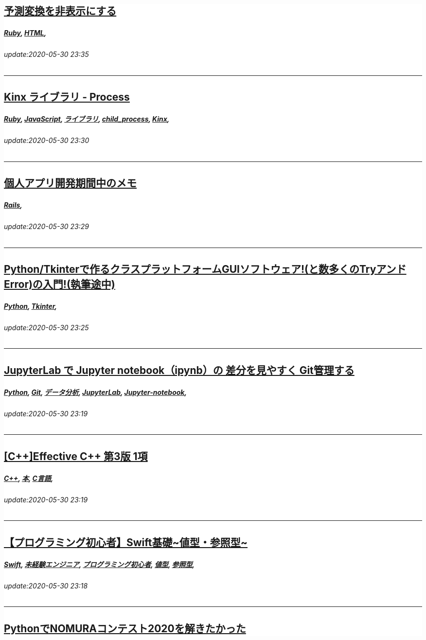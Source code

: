 ## [予測変換を非表示にする](https://qiita.com/shi_ma_yu/items/6fc6f16fff83f2b6687e)
##### [Ruby](https://qiita.com/tags/Ruby), [HTML](https://qiita.com/tags/HTML), 
###### update:2020-05-30 23:35
---
## [Kinx ライブラリ - Process](https://qiita.com/Kray-G/items/e44c39ddb2e17659a0a4)
##### [Ruby](https://qiita.com/tags/Ruby), [JavaScript](https://qiita.com/tags/JavaScript), [ライブラリ](https://qiita.com/tags/ライブラリ), [child_process](https://qiita.com/tags/child_process), [Kinx](https://qiita.com/tags/Kinx), 
###### update:2020-05-30 23:30
---
## [個人アプリ開発期間中のメモ](https://qiita.com/kaito_program/items/df7219974d98e3264bb7)
##### [Rails](https://qiita.com/tags/Rails), 
###### update:2020-05-30 23:29
---
## [Python/Tkinterで作るクラスプラットフォームGUIソフトウェア!(と数多くのTryアンドError)の入門!(執筆途中)](https://qiita.com/marusoftware/items/fd22b0474538ba836105)
##### [Python](https://qiita.com/tags/Python), [Tkinter](https://qiita.com/tags/Tkinter), 
###### update:2020-05-30 23:25
---
## [JupyterLab で Jupyter notebook（ipynb）の 差分を見やすく Git管理する](https://qiita.com/TaigoKuriyama/items/2d0280b0e732fd9cff8f)
##### [Python](https://qiita.com/tags/Python), [Git](https://qiita.com/tags/Git), [データ分析](https://qiita.com/tags/データ分析), [JupyterLab](https://qiita.com/tags/JupyterLab), [Jupyter-notebook](https://qiita.com/tags/Jupyter-notebook), 
###### update:2020-05-30 23:19
---
## [[C++]Effective C++ 第3版 1項](https://qiita.com/H-Bayashi/items/c580e41ba17f1c168dc8)
##### [C++](https://qiita.com/tags/C++), [本](https://qiita.com/tags/本), [C言語](https://qiita.com/tags/C言語), 
###### update:2020-05-30 23:19
---
## [【プログラミング初心者】Swift基礎~値型・参照型~](https://qiita.com/euJcIKfcqwnzDui/items/58c8bc5ced324a64abb7)
##### [Swift](https://qiita.com/tags/Swift), [未経験エンジニア](https://qiita.com/tags/未経験エンジニア), [プログラミング初心者](https://qiita.com/tags/プログラミング初心者), [値型](https://qiita.com/tags/値型), [参照型](https://qiita.com/tags/参照型), 
###### update:2020-05-30 23:18
---
## [PythonでNOMURAコンテスト2020を解きたかった](https://qiita.com/taxfree_python/items/323450c0ec14debbd104)